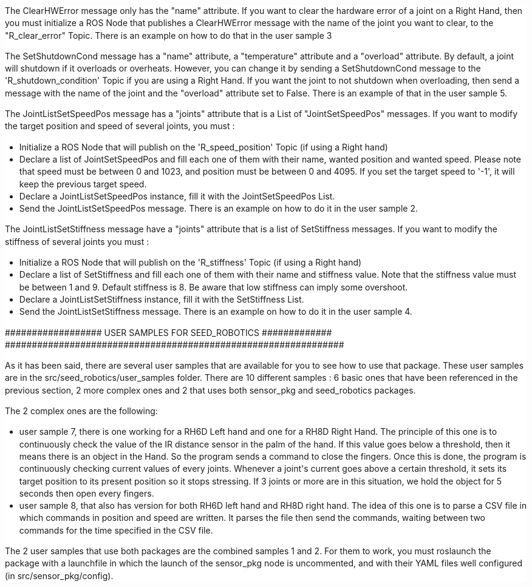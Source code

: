 The ClearHWError message only has the "name" attribute. If you want to clear the hardware error of a joint on a Right Hand, then you must initialize a ROS Node that publishes a ClearHWError message with the name of the joint you want to clear, to the "R_clear_error" Topic. There is an example on how to do that in the user sample 3

The SetShutdownCond message has a "name" attribute, a "temperature" attribute and a "overload" attribute. By default, a joint will shutdown if it overloads or overheats. However, you can change it by sending a SetShutdownCond message to the 'R_shutdown_condition' Topic if you are using a Right Hand. If you want the joint to not shutdown when overloading, then send a message with the name of the joint and the "overload" attribute set to False. There is an example of that in the user sample 5.

The JointListSetSpeedPos message has a "joints" attribute that is a List of "JointSetSpeedPos" messages. If you want to modify the target position and speed of several joints, you must :

- Initialize a ROS Node that will publish on the 'R_speed_position' Topic (if using a Right hand)
- Declare a list of JointSetSpeedPos and fill each one of them with their name, wanted position and wanted speed. Please note that speed must be between 0 and 1023, and position must be between 0 and 4095. If you set the target speed to '-1', it will keep the previous target speed.
- Declare a JointListSetSpeedPos instance, fill it with the JointSetSpeedPos List.
- Send the JointListSetSpeedPos message.
  There is an example on how to do it in the user sample 2.

The JointListSetStiffness message have a "joints" attribute that is a list of SetStiffness messages. If you want to modify the stiffness of several joints you must :

- Initialize a ROS Node that will publish on the 'R_stiffness' Topic (if using a Right hand)
- Declare a list of SetStiffness and fill each one of them with their name and stiffness value. Note that the stiffness value must be between 1 and 9. Default stiffness is 8. Be aware that low stiffness can imply some overshoot.
- Declare a JointListSetStiffness instance, fill it with the SetStiffness List.
- Send the JointListSetStiffness message.
  There is an example on how to do it in the user sample 4.

################## USER SAMPLES FOR SEED_ROBOTICS #############
###############################################################

As it has been said, there are several user samples that are available for you to see how to use that package.
These user samples are in the src/seed_robotics/user_samples folder.
There are 10 different samples : 6 basic ones that have been referenced in the previous section, 2 more complex ones and 2 that uses both sensor_pkg and seed_robotics packages.

The 2 complex ones are the following:

- user sample 7, there is one working for a RH6D Left hand and one for a RH8D Right Hand. The principle of this one is to continuously check the value of the IR distance sensor in the palm of the hand. If this value goes below a threshold, then it means there is an object in the Hand. So the program sends a command to close the fingers. Once this is done, the program is continuously checking current values of every joints. Whenever a joint's current goes above a certain threshold, it sets its target position to its present position so it stops stressing. If 3 joints or more are in this situation, we hold the object for 5 seconds then open every fingers.
- user sample 8, that also has version for both RH6D left hand and RH8D right hand. The idea of this one is to parse a CSV file in which commands in position and speed are written. It parses the file then send the commands, waiting between two commands for the time specified in the CSV file.

The 2 user samples that use both packages are the combined samples 1 and 2. For them to work, you must roslaunch the package with a launchfile in which the launch of the sensor_pkg node is uncommented, and with their YAML files well configured (in src/sensor_pkg/config).
